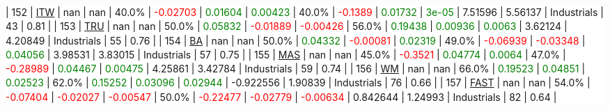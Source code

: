 | 152 | [ITW](https://finance.yahoo.com/quote/ITW/financials)     |                 nan |                     nan | 40.0%                  | <span style="color: red;"> -0.02703 </span>  | <span style="color: green;"> 0.01604 </span> | <span style="color: green;"> 0.00423 </span> | 40.0%                  | <span style="color: red;"> -0.1389 </span>   | <span style="color: green;"> 0.01732 </span> | <span style="color: green;"> 3e-05 </span>   |           7.51596    |   5.56137   | Industrials            |     43 |           0.81 |
| 153 | [TRU](https://finance.yahoo.com/quote/TRU/financials)     |                 nan |                     nan | 50.0%                  | <span style="color: green;"> 0.05832 </span> | <span style="color: red;"> -0.01889 </span>  | <span style="color: red;"> -0.00426 </span>  | 56.0%                  | <span style="color: green;"> 0.19438 </span> | <span style="color: green;"> 0.00936 </span> | <span style="color: green;"> 0.0063 </span>  |           3.62124    |   4.20849   | Industrials            |     55 |           0.76 |
| 154 | [BA](https://finance.yahoo.com/quote/BA/financials)       |                 nan |                     nan | 50.0%                  | <span style="color: green;"> 0.04332 </span> | <span style="color: red;"> -0.00081 </span>  | <span style="color: green;"> 0.02319 </span> | 49.0%                  | <span style="color: red;"> -0.06939 </span>  | <span style="color: red;"> -0.03348 </span>  | <span style="color: green;"> 0.04056 </span> |           3.98531    |   3.83015   | Industrials            |     57 |           0.75 |
| 155 | [MAS](https://finance.yahoo.com/quote/MAS/financials)     |                 nan |                     nan | 45.0%                  | <span style="color: red;"> -0.3521 </span>   | <span style="color: green;"> 0.04774 </span> | <span style="color: green;"> 0.0064 </span>  | 47.0%                  | <span style="color: red;"> -0.28989 </span>  | <span style="color: green;"> 0.04467 </span> | <span style="color: green;"> 0.00475 </span> |           4.25861    |   3.42784   | Industrials            |     59 |           0.74 |
| 156 | [WM](https://finance.yahoo.com/quote/WM/financials)       |                 nan |                     nan | 66.0%                  | <span style="color: green;"> 0.19523 </span> | <span style="color: green;"> 0.04851 </span> | <span style="color: green;"> 0.02523 </span> | 62.0%                  | <span style="color: green;"> 0.15252 </span> | <span style="color: green;"> 0.03096 </span> | <span style="color: green;"> 0.02944 </span> |          -0.922556   |   1.90839   | Industrials            |     76 |           0.66 |
| 157 | [FAST](https://finance.yahoo.com/quote/FAST/financials)   |                 nan |                     nan | 54.0%                  | <span style="color: red;"> -0.07404 </span>  | <span style="color: red;"> -0.02027 </span>  | <span style="color: red;"> -0.00547 </span>  | 50.0%                  | <span style="color: red;"> -0.22477 </span>  | <span style="color: red;"> -0.02779 </span>  | <span style="color: red;"> -0.00634 </span>  |           0.842644   |   1.24993   | Industrials            |     82 |           0.64 |
